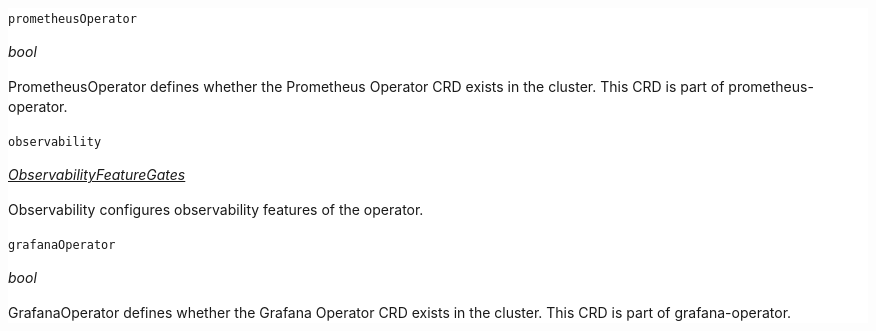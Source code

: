 <tr>

<td>

<code>prometheusOperator</code><br/>

<em>

bool

</em>

</td>

<td>

<p>PrometheusOperator defines whether the Prometheus Operator CRD exists in the cluster.
This CRD is part of prometheus-operator.</p>

</td>
</tr>

<tr>

<td>

<code>observability</code><br/>

<em>

<a href="#config-tempo-grafana-com-v1alpha1-ObservabilityFeatureGates">

ObservabilityFeatureGates

</a>

</em>

</td>

<td>

<p>Observability configures observability features of the operator.</p>

</td>
</tr>

<tr>

<td>

<code>grafanaOperator</code><br/>

<em>

bool

</em>

</td>

<td>

<p>GrafanaOperator defines whether the Grafana Operator CRD exists in the cluster.
This CRD is part of grafana-operator.</p>
